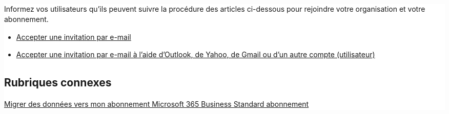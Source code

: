 Informez vos utilisateurs qu’ils peuvent suivre la procédure des articles ci-dessous pour rejoindre votre organisation et votre abonnement.

- [Accepter une invitation par e-mail](../simplified-signup/user-invite-business-standard.md)

- [Accepter une invitation par e-mail à l’aide d’Outlook, de Yahoo, de Gmail ou d’un autre compte (utilisateur)](../simplified-signup/user-invite-msa-nodomain-join.md)

## <a name="related-topics"></a>Rubriques connexes

[Migrer des données vers mon abonnement Microsoft 365 Business Standard abonnement](../simplified-signup/migrate-data-business-standard.md)
